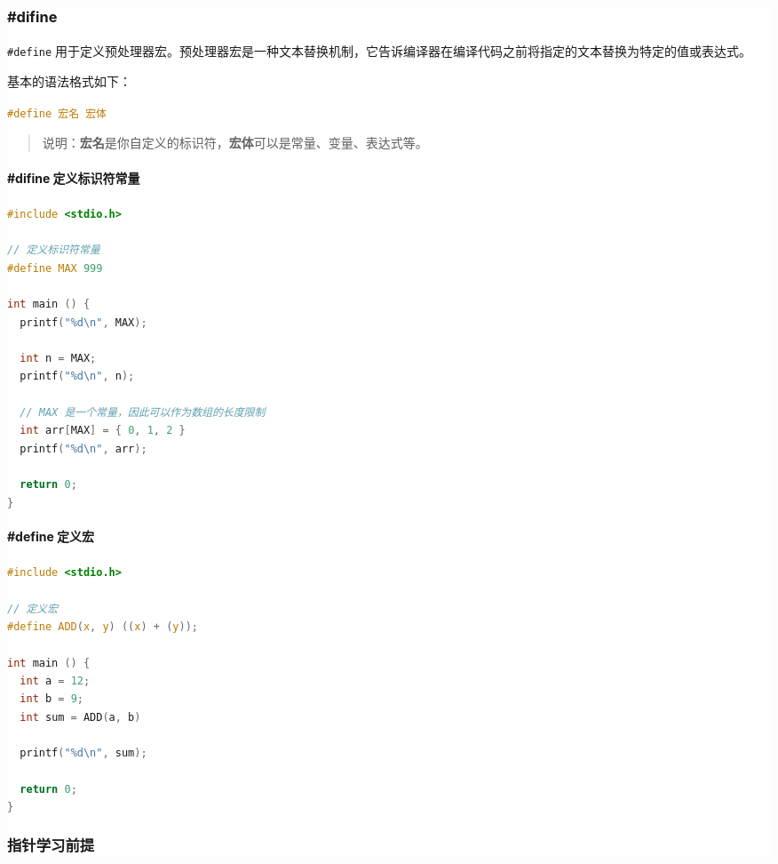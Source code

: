 ### #difine

`#define` 用于定义预处理器宏。预处理器宏是一种文本替换机制，它告诉编译器在编译代码之前将指定的文本替换为特定的值或表达式。

基本的语法格式如下：

```c
#define 宏名 宏体
```

> 说明：**宏名**是你自定义的标识符，**宏体**可以是常量、变量、表达式等。

#### #difine 定义标识符常量

```c
#include <stdio.h>

// 定义标识符常量
#define MAX 999

int main () {
  printf("%d\n", MAX);

  int n = MAX;
  printf("%d\n", n);

  // MAX 是一个常量，因此可以作为数组的长度限制
  int arr[MAX] = { 0, 1, 2 }
  printf("%d\n", arr);

  return 0;
}
```

#### #define 定义宏

```c
#include <stdio.h>

// 定义宏
#define ADD(x, y) ((x) + (y));

int main () {
  int a = 12;
  int b = 9;
  int sum = ADD(a, b)

  printf("%d\n", sum);

  return 0;
}
```

### 指针学习前提
